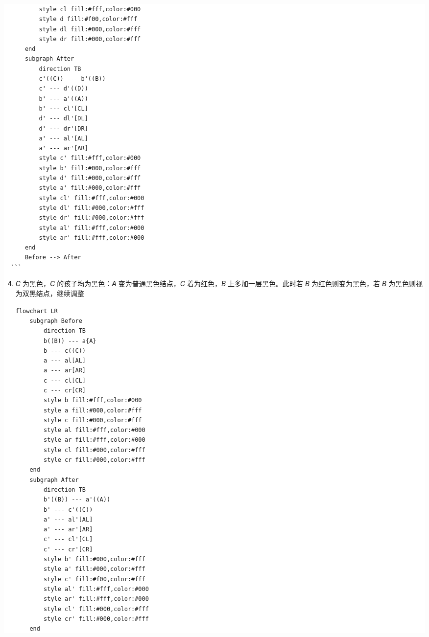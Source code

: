               style cl fill:#fff,color:#000
              style d fill:#f00,color:#fff
              style dl fill:#000,color:#fff
              style dr fill:#000,color:#fff
          end
          subgraph After
              direction TB
              c'((C)) --- b'((B))
              c' --- d'((D))
              b' --- a'((A))
              b' --- cl'[CL]
              d' --- dl'[DL]
              d' --- dr'[DR]
              a' --- al'[AL]
              a' --- ar'[AR]
              style c' fill:#fff,color:#000
              style b' fill:#000,color:#fff
              style d' fill:#000,color:#fff
              style a' fill:#000,color:#fff
              style cl' fill:#fff,color:#000
              style dl' fill:#000,color:#fff
              style dr' fill:#000,color:#fff
              style al' fill:#fff,color:#000
              style ar' fill:#fff,color:#000
          end
          Before --> After
      ```

   4. $C$ 为黑色，$C$ 的孩子均为黑色：$A$ 变为普通黑色结点，$C$ 着为红色，$B$ 上多加一层黑色。此时若 $B$ 为红色则变为黑色，若 $B$ 为黑色则视为双黑结点，继续调整

      ```mermaid
      flowchart LR
          subgraph Before
              direction TB
              b((B)) --- a{A}
              b --- c((C))
              a --- al[AL]
              a --- ar[AR]
              c --- cl[CL]
              c --- cr[CR]
              style b fill:#fff,color:#000
              style a fill:#000,color:#fff
              style c fill:#000,color:#fff
              style al fill:#fff,color:#000
              style ar fill:#fff,color:#000
              style cl fill:#000,color:#fff
              style cr fill:#000,color:#fff
          end
          subgraph After
              direction TB
              b'((B)) --- a'((A))
              b' --- c'((C))
              a' --- al'[AL]
              a' --- ar'[AR]
              c' --- cl'[CL]
              c' --- cr'[CR]
              style b' fill:#000,color:#fff
              style a' fill:#000,color:#fff
              style c' fill:#f00,color:#fff
              style al' fill:#fff,color:#000
              style ar' fill:#fff,color:#000
              style cl' fill:#000,color:#fff
              style cr' fill:#000,color:#fff
          end